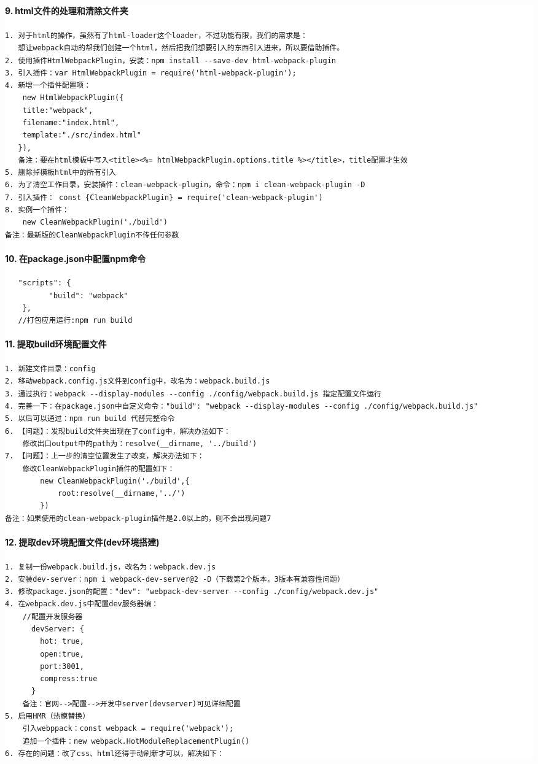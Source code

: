 #### 9. html文件的处理和清除文件夹

	1. 对于html的操作，虽然有了html-loader这个loader，不过功能有限，我们的需求是：
	   想让webpack自动的帮我们创建一个html，然后把我们想要引入的东西引入进来，所以要借助插件。
	2. 使用插件HtmlWebpackPlugin，安装：npm install --save-dev html-webpack-plugin
	3. 引入插件：var HtmlWebpackPlugin = require('html-webpack-plugin');
	4. 新增一个插件配置项：
		new HtmlWebpackPlugin({
	    title:"webpack",
	    filename:"index.html",
	    template:"./src/index.html"
	   }),
	   备注：要在html模板中写入<title><%= htmlWebpackPlugin.options.title %></title>，title配置才生效
	5. 删除掉模板html中的所有引入
	6. 为了清空工作目录，安装插件：clean-webpack-plugin，命令：npm i clean-webpack-plugin -D
	7. 引入插件： const {CleanWebpackPlugin} = require('clean-webpack-plugin')
	8. 实例一个插件：
		new CleanWebpackPlugin('./build')
	备注：最新版的CleanWebpackPlugin不传任何参数



#### 10. 在package.json中配置npm命令 

```
   "scripts": {
          "build": "webpack"
    },
   //打包应用运行:npm run build
```



#### 11. 提取build环境配置文件

	1. 新建文件目录：config
	2. 移动webpack.config.js文件到config中，改名为：webpack.build.js
	3. 通过执行：webpack --display-modules --config ./config/webpack.build.js 指定配置文件运行
	4. 完善一下：在package.json中自定义命令："build": "webpack --display-modules --config ./config/webpack.build.js"
	5. 以后可以通过：npm run build 代替完整命令
	6. 【问题】：发现build文件夹出现在了config中，解决办法如下：
		修改出口output中的path为：resolve(__dirname, '../build')
	7. 【问题】：上一步的清空位置发生了改变，解决办法如下：
		修改CleanWebpackPlugin插件的配置如下：
			new CleanWebpackPlugin('./build',{
	  			root:resolve(__dirname,'../')
			})
	备注：如果使用的clean-webpack-plugin插件是2.0以上的，则不会出现问题7

#### 12. 提取dev环境配置文件(dev环境搭建)

	1. 复制一份webpack.build.js，改名为：webpack.dev.js
	2. 安装dev-server：npm i webpack-dev-server@2 -D（下载第2个版本，3版本有兼容性问题）
	3. 修改package.json的配置："dev": "webpack-dev-server --config ./config/webpack.dev.js"
	4. 在webpack.dev.js中配置dev服务器编：
	    //配置开发服务器
	      devServer: {
	        hot: true,
	        open:true,
	        port:3001,
	        compress:true
	      }
		备注：官网-->配置-->开发中server(devserver)可见详细配置
	5. 启用HMR（热模替换）
	    引入webppack：const webpack = require('webpack');
	    追加一个插件：new webpack.HotModuleReplacementPlugin()
	6. 存在的问题：改了css、html还得手动刷新才可以，解决如下：